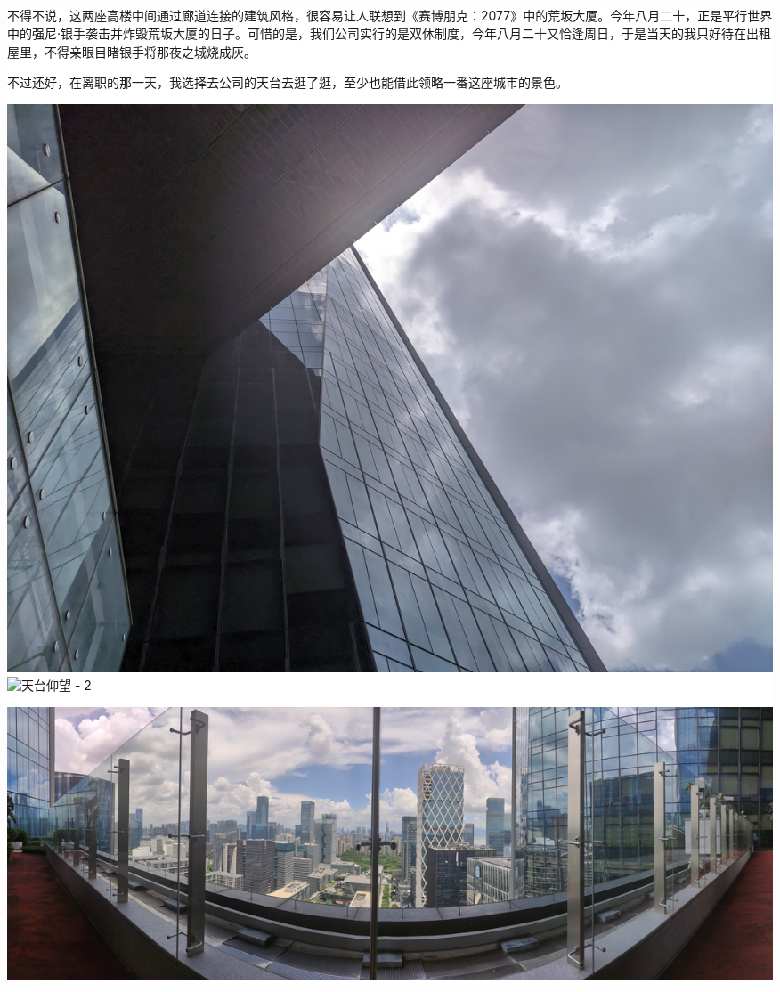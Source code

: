 不得不说，这两座高楼中间通过廊道连接的建筑风格，很容易让人联想到《赛博朋克：2077》中的荒坂大厦。今年八月二十，正是平行世界中的强尼·银手袭击并炸毁荒坂大厦的日子。可惜的是，我们公司实行的是双休制度，今年八月二十又恰逢周日，于是当天的我只好待在出租屋里，不得亲眼目睹银手将那夜之城烧成灰。

不过还好，在离职的那一天，我选择去公司的天台去逛了逛，至少也能借此领略一番这座城市的景色。

![天台仰望 - 1](082301.jpg)
![天台仰望 - 2](082302.jpg)

![天台眺望](082303.jpg)
